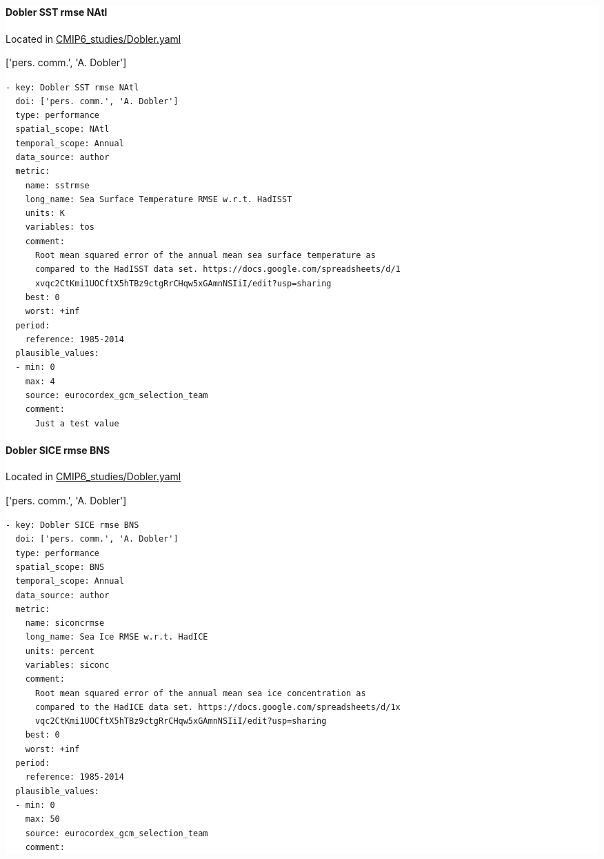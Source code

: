 
#### Dobler SST rmse NAtl

Located in [CMIP6_studies/Dobler.yaml](CMIP6_studies/Dobler.yaml)

['pers. comm.', 'A. Dobler']

```
- key: Dobler SST rmse NAtl
  doi: ['pers. comm.', 'A. Dobler']
  type: performance
  spatial_scope: NAtl
  temporal_scope: Annual
  data_source: author
  metric:
    name: sstrmse
    long_name: Sea Surface Temperature RMSE w.r.t. HadISST
    units: K
    variables: tos
    comment:
      Root mean squared error of the annual mean sea surface temperature as
      compared to the HadISST data set. https://docs.google.com/spreadsheets/d/1
      xvqc2CtKmi1UOCftX5hTBz9ctgRrCHqw5xGAmnNSIiI/edit?usp=sharing
    best: 0
    worst: +inf
  period:
    reference: 1985-2014
  plausible_values:
  - min: 0
    max: 4
    source: eurocordex_gcm_selection_team
    comment:
      Just a test value

```

#### Dobler SICE rmse BNS

Located in [CMIP6_studies/Dobler.yaml](CMIP6_studies/Dobler.yaml)

['pers. comm.', 'A. Dobler']

```
- key: Dobler SICE rmse BNS
  doi: ['pers. comm.', 'A. Dobler']
  type: performance
  spatial_scope: BNS
  temporal_scope: Annual
  data_source: author
  metric:
    name: siconcrmse
    long_name: Sea Ice RMSE w.r.t. HadICE
    units: percent
    variables: siconc
    comment:
      Root mean squared error of the annual mean sea ice concentration as
      compared to the HadICE data set. https://docs.google.com/spreadsheets/d/1x
      vqc2CtKmi1UOCftX5hTBz9ctgRrCHqw5xGAmnNSIiI/edit?usp=sharing
    best: 0
    worst: +inf
  period:
    reference: 1985-2014
  plausible_values:
  - min: 0
    max: 50
    source: eurocordex_gcm_selection_team
    comment:
```